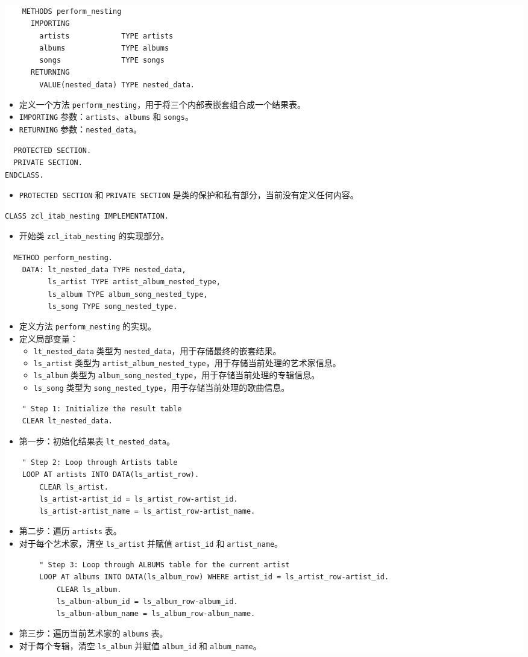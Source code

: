 ```abap
    METHODS perform_nesting
      IMPORTING
        artists            TYPE artists
        albums             TYPE albums
        songs              TYPE songs
      RETURNING
        VALUE(nested_data) TYPE nested_data.
```
- 定义一个方法 `perform_nesting`，用于将三个内部表嵌套组合成一个结果表。
- `IMPORTING` 参数：`artists`、`albums` 和 `songs`。
- `RETURNING` 参数：`nested_data`。

```abap
  PROTECTED SECTION.
  PRIVATE SECTION.
ENDCLASS.
```
- `PROTECTED SECTION` 和 `PRIVATE SECTION` 是类的保护和私有部分，当前没有定义任何内容。

```abap
CLASS zcl_itab_nesting IMPLEMENTATION.
```
- 开始类 `zcl_itab_nesting` 的实现部分。

```abap
  METHOD perform_nesting.
    DATA: lt_nested_data TYPE nested_data,
          ls_artist TYPE artist_album_nested_type,
          ls_album TYPE album_song_nested_type,
          ls_song TYPE song_nested_type.
```
- 定义方法 `perform_nesting` 的实现。
- 定义局部变量：
  - `lt_nested_data` 类型为 `nested_data`，用于存储最终的嵌套结果。
  - `ls_artist` 类型为 `artist_album_nested_type`，用于存储当前处理的艺术家信息。
  - `ls_album` 类型为 `album_song_nested_type`，用于存储当前处理的专辑信息。
  - `ls_song` 类型为 `song_nested_type`，用于存储当前处理的歌曲信息。

```abap
    " Step 1: Initialize the result table
    CLEAR lt_nested_data.
```
- 第一步：初始化结果表 `lt_nested_data`。

```abap
    " Step 2: Loop through Artists table
    LOOP AT artists INTO DATA(ls_artist_row).
        CLEAR ls_artist.
        ls_artist-artist_id = ls_artist_row-artist_id.
        ls_artist-artist_name = ls_artist_row-artist_name.
```
- 第二步：遍历 `artists` 表。
- 对于每个艺术家，清空 `ls_artist` 并赋值 `artist_id` 和 `artist_name`。

```abap
        " Step 3: Loop through ALBUMS table for the current artist
        LOOP AT albums INTO DATA(ls_album_row) WHERE artist_id = ls_artist_row-artist_id.
            CLEAR ls_album.
            ls_album-album_id = ls_album_row-album_id.
            ls_album-album_name = ls_album_row-album_name.
```
- 第三步：遍历当前艺术家的 `albums` 表。
- 对于每个专辑，清空 `ls_album` 并赋值 `album_id` 和 `album_name`。
